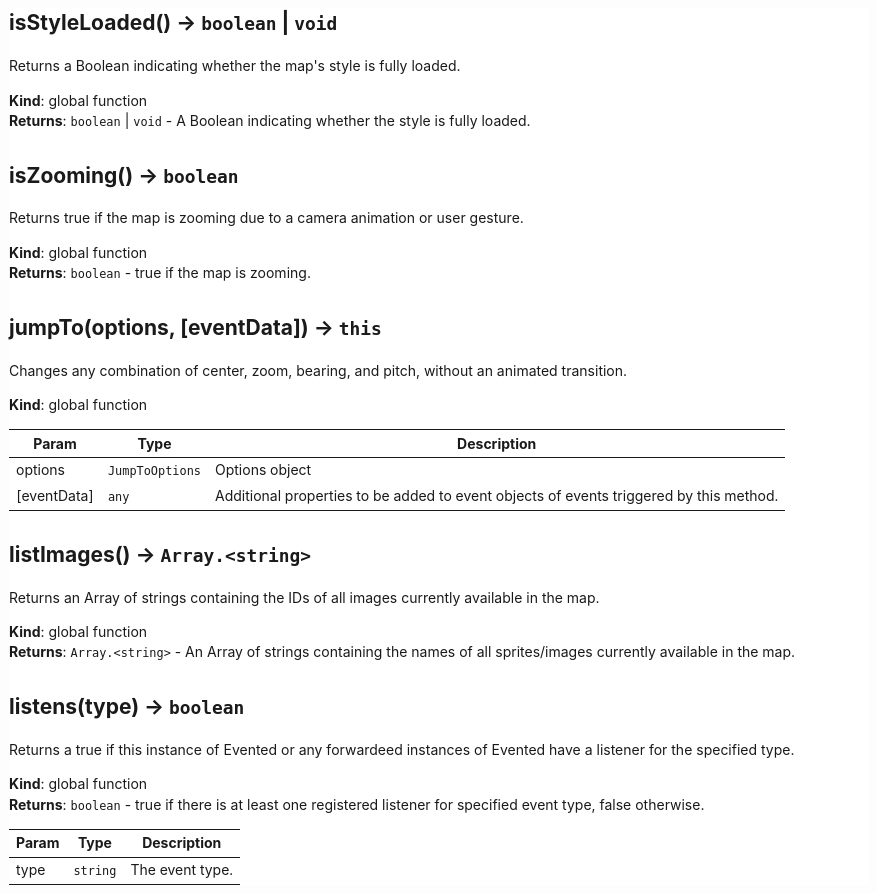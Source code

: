 <a name="isStyleLoaded"></a>

## isStyleLoaded() → <code>boolean</code> \| <code>void</code>
Returns a Boolean indicating whether the map's style is fully loaded.

**Kind**: global function  
**Returns**: <code>boolean</code> \| <code>void</code> - A Boolean indicating whether the style is fully loaded.  
<a name="isZooming"></a>

## isZooming() → <code>boolean</code>
Returns true if the map is zooming due to a camera animation or user gesture.

**Kind**: global function  
**Returns**: <code>boolean</code> - true if the map is zooming.  
<a name="jumpTo"></a>

## jumpTo(options, [eventData]) → <code>this</code>
Changes any combination of center, zoom, bearing, and pitch, without an animated transition.

**Kind**: global function  

| Param | Type | Description |
| --- | --- | --- |
| options | <code>JumpToOptions</code> | Options object |
| [eventData] | <code>any</code> | Additional properties to be added to event objects of events triggered by this method. |

<a name="listImages"></a>

## listImages() → <code>Array.&lt;string&gt;</code>
Returns an Array of strings containing the IDs of all images currently available in the map.

**Kind**: global function  
**Returns**: <code>Array.&lt;string&gt;</code> - An Array of strings containing the names of all sprites/images currently available in the map.  
<a name="listens"></a>

## listens(type) → <code>boolean</code>
Returns a true if this instance of Evented or any forwardeed instances of Evented have a listener for the specified type.

**Kind**: global function  
**Returns**: <code>boolean</code> - true if there is at least one registered listener for specified event type, false otherwise.  

| Param | Type | Description |
| --- | --- | --- |
| type | <code>string</code> | The event type. |
